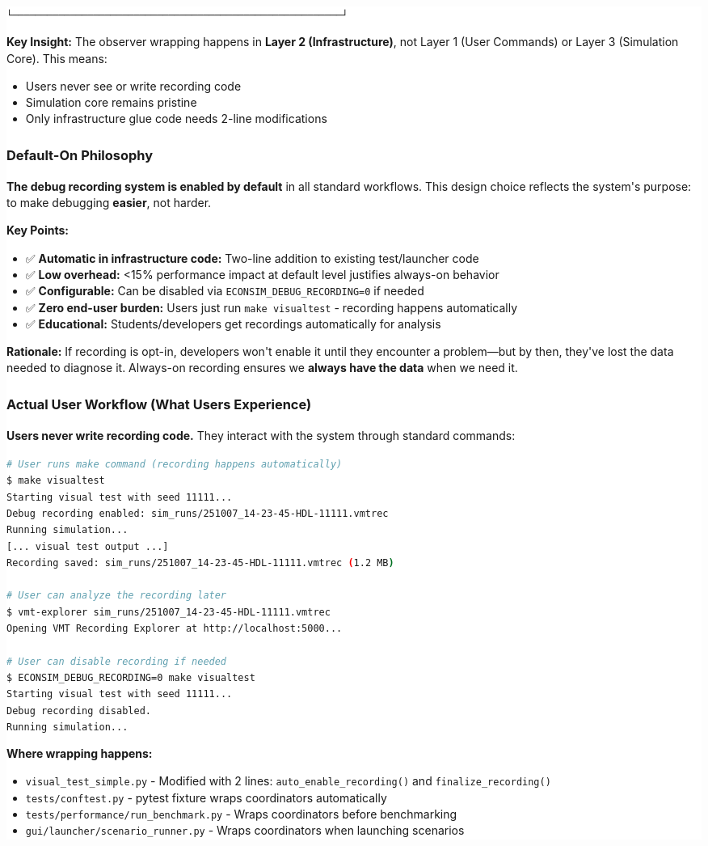 ```
└─────────────────────────────────────────────────────────┘
```

**Key Insight:** The observer wrapping happens in **Layer 2 (Infrastructure)**, not Layer 1 (User
Commands) or Layer 3 (Simulation Core). This means:

- Users never see or write recording code
- Simulation core remains pristine
- Only infrastructure glue code needs 2-line modifications

### Default-On Philosophy

**The debug recording system is enabled by default** in all standard workflows. This design choice
reflects the system's purpose: to make debugging **easier**, not harder.

**Key Points:**

- ✅ **Automatic in infrastructure code:** Two-line addition to existing test/launcher code
- ✅ **Low overhead:** \<15% performance impact at default level justifies always-on behavior
- ✅ **Configurable:** Can be disabled via `ECONSIM_DEBUG_RECORDING=0` if needed
- ✅ **Zero end-user burden:** Users just run `make visualtest` - recording happens automatically
- ✅ **Educational:** Students/developers get recordings automatically for analysis

**Rationale:** If recording is opt-in, developers won't enable it until they encounter a problem—but
by then, they've lost the data needed to diagnose it. Always-on recording ensures we **always have
the data** when we need it.

### Actual User Workflow (What Users Experience)

**Users never write recording code.** They interact with the system through standard commands:

```bash
# User runs make command (recording happens automatically)
$ make visualtest
Starting visual test with seed 11111...
Debug recording enabled: sim_runs/251007_14-23-45-HDL-11111.vmtrec
Running simulation...
[... visual test output ...]
Recording saved: sim_runs/251007_14-23-45-HDL-11111.vmtrec (1.2 MB)

# User can analyze the recording later
$ vmt-explorer sim_runs/251007_14-23-45-HDL-11111.vmtrec
Opening VMT Recording Explorer at http://localhost:5000...

# User can disable recording if needed
$ ECONSIM_DEBUG_RECORDING=0 make visualtest
Starting visual test with seed 11111...
Debug recording disabled.
Running simulation...
```

**Where wrapping happens:**

- `visual_test_simple.py` - Modified with 2 lines: `auto_enable_recording()` and
  `finalize_recording()`
- `tests/conftest.py` - pytest fixture wraps coordinators automatically
- `tests/performance/run_benchmark.py` - Wraps coordinators before benchmarking
- `gui/launcher/scenario_runner.py` - Wraps coordinators when launching scenarios
